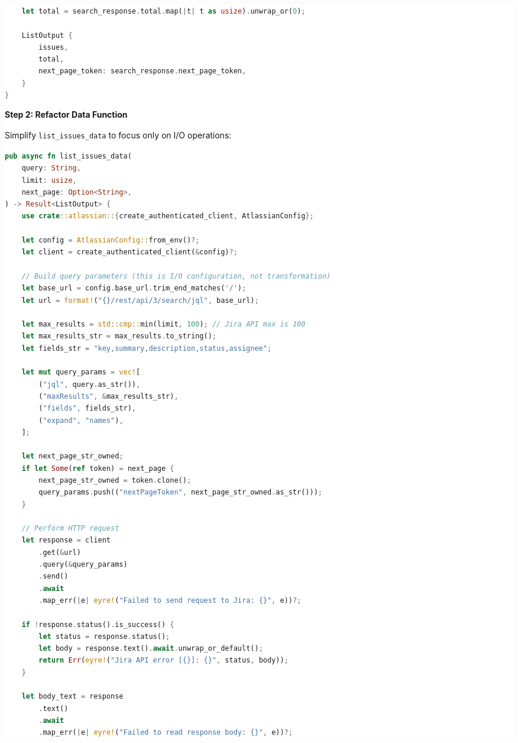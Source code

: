```rust
    let total = search_response.total.map(|t| t as usize).unwrap_or(0);

    ListOutput {
        issues,
        total,
        next_page_token: search_response.next_page_token,
    }
}
```

**Step 2: Refactor Data Function**

Simplify `list_issues_data` to focus only on I/O operations:

```rust
pub async fn list_issues_data(
    query: String,
    limit: usize,
    next_page: Option<String>,
) -> Result<ListOutput> {
    use crate::atlassian::{create_authenticated_client, AtlassianConfig};

    let config = AtlassianConfig::from_env()?;
    let client = create_authenticated_client(&config)?;

    // Build query parameters (this is I/O configuration, not transformation)
    let base_url = config.base_url.trim_end_matches('/');
    let url = format!("{}/rest/api/3/search/jql", base_url);

    let max_results = std::cmp::min(limit, 100); // Jira API max is 100
    let max_results_str = max_results.to_string();
    let fields_str = "key,summary,description,status,assignee";

    let mut query_params = vec![
        ("jql", query.as_str()),
        ("maxResults", &max_results_str),
        ("fields", fields_str),
        ("expand", "names"),
    ];

    let next_page_str_owned;
    if let Some(ref token) = next_page {
        next_page_str_owned = token.clone();
        query_params.push(("nextPageToken", next_page_str_owned.as_str()));
    }

    // Perform HTTP request
    let response = client
        .get(&url)
        .query(&query_params)
        .send()
        .await
        .map_err(|e| eyre!("Failed to send request to Jira: {}", e))?;

    if !response.status().is_success() {
        let status = response.status();
        let body = response.text().await.unwrap_or_default();
        return Err(eyre!("Jira API error [{}]: {}", status, body));
    }

    let body_text = response
        .text()
        .await
        .map_err(|e| eyre!("Failed to read response body: {}", e))?;
```